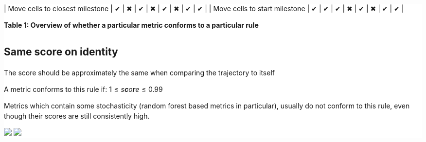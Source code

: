 | Move cells to closest milestone                 | ✔                  | ✖                 | ✔                 | ✖        | ✔                      | ✖                     | ✔                       | ✔     |
| Move cells to start milestone                   | ✔                  | ✔                 | ✔                 | ✖        | ✔                      | ✖                     | ✔                       | ✔     |

**Table 1: Overview of whether a particular metric conforms to a particular rule**

Same score on identity
----------------------

The score should be approximately the same when comparing the trajectory to itself

A metric conforms to this rule if: 1 ≤ *s**c**o**r**e* ≤ 0.99

Metrics which contain some stochasticity (random forest based metrics in particular), usually do not conform to this rule, even though their scores are still consistently high.

<img src="results/02-metric_characterisation/README_files/figure-markdown_github/A-1.png" width="2in" />

<img src="results/02-metric_characterisation/README_files/figure-markdown_github/B-1.png" width="3in" />
